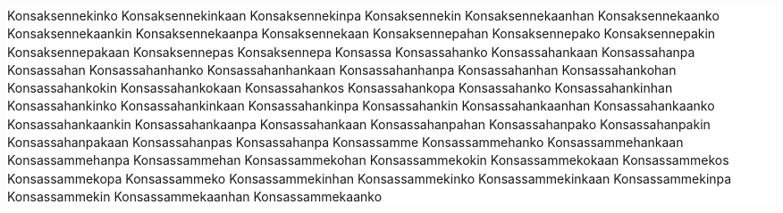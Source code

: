 Konsaksennekinko
Konsaksennekinkaan
Konsaksennekinpa
Konsaksennekin
Konsaksennekaanhan
Konsaksennekaanko
Konsaksennekaankin
Konsaksennekaanpa
Konsaksennekaan
Konsaksennepahan
Konsaksennepako
Konsaksennepakin
Konsaksennepakaan
Konsaksennepas
Konsaksennepa
Konsassa
Konsassahanko
Konsassahankaan
Konsassahanpa
Konsassahan
Konsassahanhanko
Konsassahanhankaan
Konsassahanhanpa
Konsassahanhan
Konsassahankohan
Konsassahankokin
Konsassahankokaan
Konsassahankos
Konsassahankopa
Konsassahanko
Konsassahankinhan
Konsassahankinko
Konsassahankinkaan
Konsassahankinpa
Konsassahankin
Konsassahankaanhan
Konsassahankaanko
Konsassahankaankin
Konsassahankaanpa
Konsassahankaan
Konsassahanpahan
Konsassahanpako
Konsassahanpakin
Konsassahanpakaan
Konsassahanpas
Konsassahanpa
Konsassamme
Konsassammehanko
Konsassammehankaan
Konsassammehanpa
Konsassammehan
Konsassammekohan
Konsassammekokin
Konsassammekokaan
Konsassammekos
Konsassammekopa
Konsassammeko
Konsassammekinhan
Konsassammekinko
Konsassammekinkaan
Konsassammekinpa
Konsassammekin
Konsassammekaanhan
Konsassammekaanko
